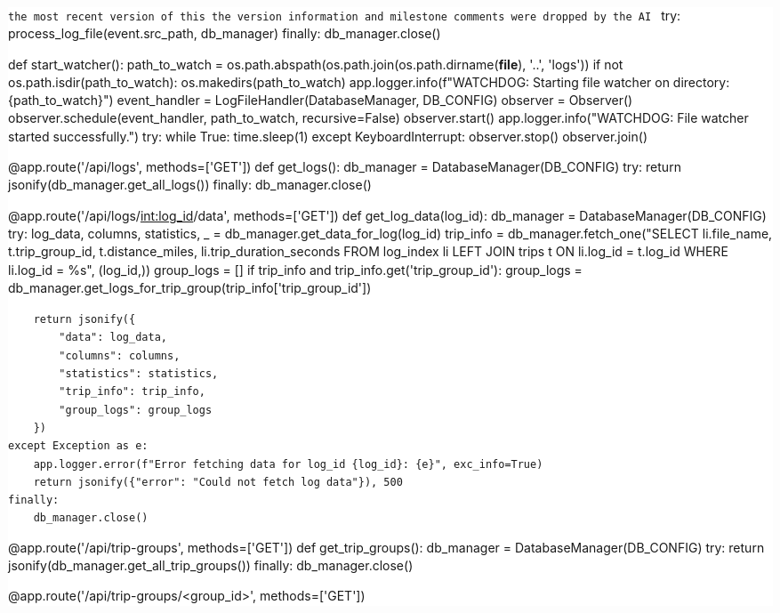 ```the most recent version of this the version information and milestone comments were dropped by the AI ```
			try:
				process_log_file(event.src_path, db_manager)
			finally:
				db_manager.close()

def start_watcher():
	path_to_watch = os.path.abspath(os.path.join(os.path.dirname(__file__), '..', 'logs'))
	if not os.path.isdir(path_to_watch):
		os.makedirs(path_to_watch)
	app.logger.info(f"WATCHDOG: Starting file watcher on directory: {path_to_watch}")
	event_handler = LogFileHandler(DatabaseManager, DB_CONFIG)
	observer = Observer()
	observer.schedule(event_handler, path_to_watch, recursive=False)
	observer.start()
	app.logger.info("WATCHDOG: File watcher started successfully.")
	try:
		while True: time.sleep(1)
	except KeyboardInterrupt:
		observer.stop()
	observer.join()

@app.route('/api/logs', methods=['GET'])
def get_logs():
	db_manager = DatabaseManager(DB_CONFIG)
	try:
		return jsonify(db_manager.get_all_logs())
	finally:
		db_manager.close()

@app.route('/api/logs/<int:log_id>/data', methods=['GET'])
def get_log_data(log_id):
	db_manager = DatabaseManager(DB_CONFIG)
	try:
		log_data, columns, statistics, _ = db_manager.get_data_for_log(log_id)
		trip_info = db_manager.fetch_one("SELECT li.file_name, t.trip_group_id, t.distance_miles, li.trip_duration_seconds FROM log_index li LEFT JOIN trips t ON li.log_id = t.log_id WHERE li.log_id = %s", (log_id,))
		group_logs = []
		if trip_info and trip_info.get('trip_group_id'):
			group_logs = db_manager.get_logs_for_trip_group(trip_info['trip_group_id'])

		return jsonify({
			"data": log_data, 
			"columns": columns, 
			"statistics": statistics,
			"trip_info": trip_info,
			"group_logs": group_logs
		})
	except Exception as e:
		app.logger.error(f"Error fetching data for log_id {log_id}: {e}", exc_info=True)
		return jsonify({"error": "Could not fetch log data"}), 500
	finally:
		db_manager.close()

@app.route('/api/trip-groups', methods=['GET'])
def get_trip_groups():
	db_manager = DatabaseManager(DB_CONFIG)
	try:
		return jsonify(db_manager.get_all_trip_groups())
	finally:
		db_manager.close()

@app.route('/api/trip-groups/<group_id>', methods=['GET'])
```